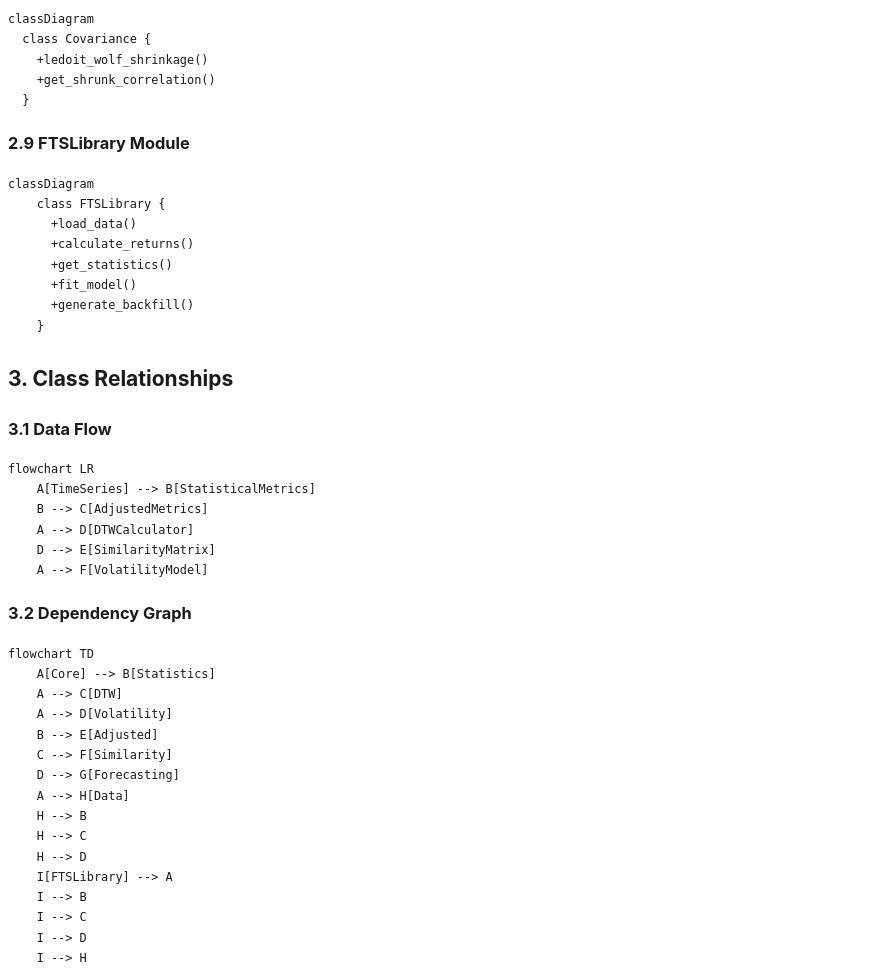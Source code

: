 ```mermaid
classDiagram
  class Covariance {
    +ledoit_wolf_shrinkage()
    +get_shrunk_correlation()
  }
```

### 2.9 FTSLibrary Module

```mermaid
classDiagram
    class FTSLibrary {
      +load_data()
      +calculate_returns()
      +get_statistics()
      +fit_model()
      +generate_backfill()
    }
```

## 3. Class Relationships

### 3.1 Data Flow

```mermaid
flowchart LR
    A[TimeSeries] --> B[StatisticalMetrics]
    B --> C[AdjustedMetrics]
    A --> D[DTWCalculator]
    D --> E[SimilarityMatrix]
    A --> F[VolatilityModel]
```

### 3.2 Dependency Graph

```mermaid
flowchart TD
    A[Core] --> B[Statistics]
    A --> C[DTW]
    A --> D[Volatility]
    B --> E[Adjusted]
    C --> F[Similarity]
    D --> G[Forecasting]
    A --> H[Data]
    H --> B
    H --> C
    H --> D
    I[FTSLibrary] --> A
    I --> B
    I --> C
    I --> D
    I --> H
```
